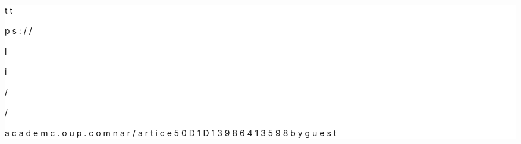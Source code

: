 t
t

p
s
:
/
/

l

i

/

/

a
c
a
d
e
m
c
.
o
u
p
.
c
o
m
n
a
r
/
a
r
t
i
c
e
5
0
D
1
D
1
3
9
8
6
4
1
3
5
9
8
b
y
g
u
e
s
t
